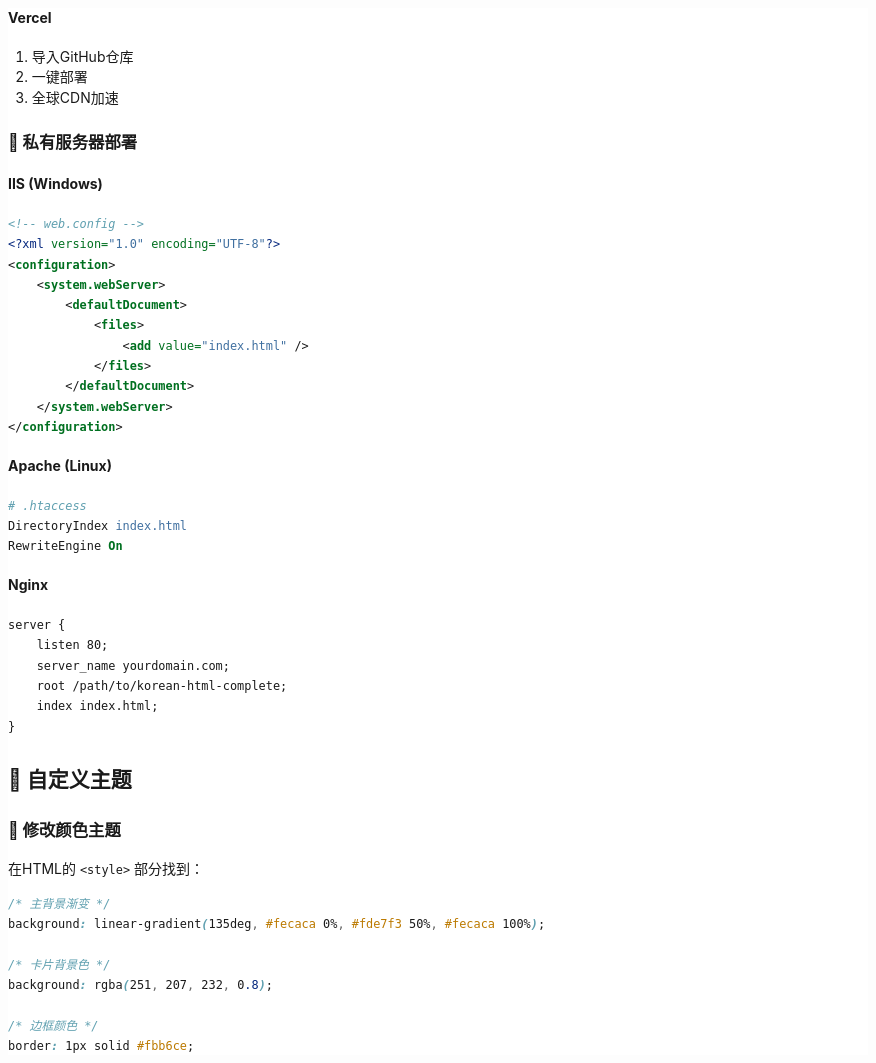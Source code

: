 #### **Vercel**
1. 导入GitHub仓库
2. 一键部署
3. 全球CDN加速

### 🏢 私有服务器部署

#### **IIS (Windows)**
```xml
<!-- web.config -->
<?xml version="1.0" encoding="UTF-8"?>
<configuration>
    <system.webServer>
        <defaultDocument>
            <files>
                <add value="index.html" />
            </files>
        </defaultDocument>
    </system.webServer>
</configuration>
```

#### **Apache (Linux)**
```apache
# .htaccess
DirectoryIndex index.html
RewriteEngine On
```

#### **Nginx**
```nginx
server {
    listen 80;
    server_name yourdomain.com;
    root /path/to/korean-html-complete;
    index index.html;
}
```

## 🎨 自定义主题

### 🌈 修改颜色主题
在HTML的 `<style>` 部分找到：

```css
/* 主背景渐变 */
background: linear-gradient(135deg, #fecaca 0%, #fde7f3 50%, #fecaca 100%);

/* 卡片背景色 */
background: rgba(251, 207, 232, 0.8);

/* 边框颜色 */
border: 1px solid #fbb6ce;
```

